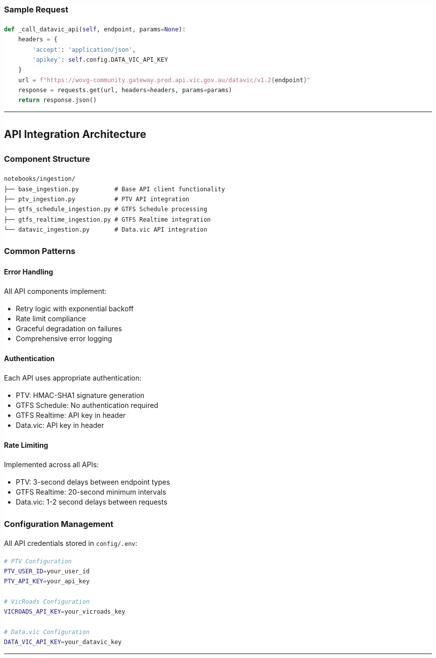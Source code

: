 ### Sample Request
```python
def _call_datavic_api(self, endpoint, params=None):
    headers = {
        'accept': 'application/json',
        'apikey': self.config.DATA_VIC_API_KEY
    }
    url = f"https://wovg-community.gateway.prod.api.vic.gov.au/datavic/v1.2{endpoint}"
    response = requests.get(url, headers=headers, params=params)
    return response.json()
```

---

## API Integration Architecture

### Component Structure
```
notebooks/ingestion/
├── base_ingestion.py          # Base API client functionality
├── ptv_ingestion.py           # PTV API integration
├── gtfs_schedule_ingestion.py # GTFS Schedule processing
├── gtfs_realtime_ingestion.py # GTFS Realtime integration
└── datavic_ingestion.py       # Data.vic API integration
```

### Common Patterns

#### Error Handling
All API components implement:
- Retry logic with exponential backoff
- Rate limit compliance
- Graceful degradation on failures
- Comprehensive error logging

#### Authentication
Each API uses appropriate authentication:
- PTV: HMAC-SHA1 signature generation
- GTFS Schedule: No authentication required
- GTFS Realtime: API key in header
- Data.vic: API key in header

#### Rate Limiting
Implemented across all APIs:
- PTV: 3-second delays between endpoint types
- GTFS Realtime: 20-second minimum intervals
- Data.vic: 1-2 second delays between requests

### Configuration Management
All API credentials stored in `config/.env`:
```bash
# PTV Configuration
PTV_USER_ID=your_user_id
PTV_API_KEY=your_api_key

# VicRoads Configuration
VICROADS_API_KEY=your_vicroads_key

# Data.vic Configuration
DATA_VIC_API_KEY=your_datavic_key
```

---